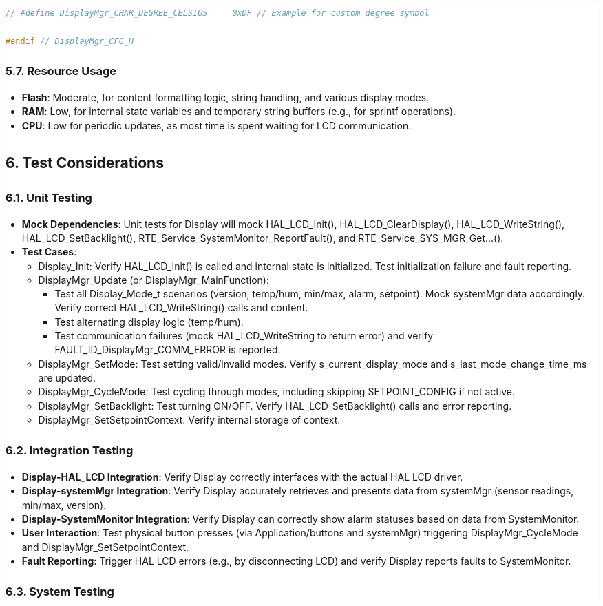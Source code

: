 ```c
// #define DisplayMgr_CHAR_DEGREE_CELSIUS     0xDF // Example for custom degree symbol

#endif // DisplayMgr_CFG_H
```
### **5.7. Resource Usage**

* **Flash**: Moderate, for content formatting logic, string handling, and various display modes.  
* **RAM**: Low, for internal state variables and temporary string buffers (e.g., for sprintf operations).  
* **CPU**: Low for periodic updates, as most time is spent waiting for LCD communication.

## **6. Test Considerations**

### **6.1. Unit Testing**

* **Mock Dependencies**: Unit tests for Display will mock HAL_LCD_Init(), HAL_LCD_ClearDisplay(), HAL_LCD_WriteString(), HAL_LCD_SetBacklight(), RTE_Service_SystemMonitor_ReportFault(), and RTE_Service_SYS_MGR_Get...().  
* **Test Cases**:  
  * Display_Init: Verify HAL_LCD_Init() is called and internal state is initialized. Test initialization failure and fault reporting.  
  * DisplayMgr_Update (or DisplayMgr_MainFunction):  
    * Test all Display_Mode_t scenarios (version, temp/hum, min/max, alarm, setpoint). Mock systemMgr data accordingly. Verify correct HAL_LCD_WriteString() calls and content.  
    * Test alternating display logic (temp/hum).  
    * Test communication failures (mock HAL_LCD_WriteString to return error) and verify FAULT_ID_DisplayMgr_COMM_ERROR is reported.  
  * DisplayMgr_SetMode: Test setting valid/invalid modes. Verify s_current_display_mode and s_last_mode_change_time_ms are updated.  
  * DisplayMgr_CycleMode: Test cycling through modes, including skipping SETPOINT_CONFIG if not active.  
  * DisplayMgr_SetBacklight: Test turning ON/OFF. Verify HAL_LCD_SetBacklight() calls and error reporting.  
  * DisplayMgr_SetSetpointContext: Verify internal storage of context.

### **6.2. Integration Testing**

* **Display-HAL_LCD Integration**: Verify Display correctly interfaces with the actual HAL LCD driver.  
* **Display-systemMgr Integration**: Verify Display accurately retrieves and presents data from systemMgr (sensor readings, min/max, version).  
* **Display-SystemMonitor Integration**: Verify Display can correctly show alarm statuses based on data from SystemMonitor.  
* **User Interaction**: Test physical button presses (via Application/buttons and systemMgr) triggering DisplayMgr_CycleMode and DisplayMgr_SetSetpointContext.  
* **Fault Reporting**: Trigger HAL LCD errors (e.g., by disconnecting LCD) and verify Display reports faults to SystemMonitor.

### **6.3. System Testing**
